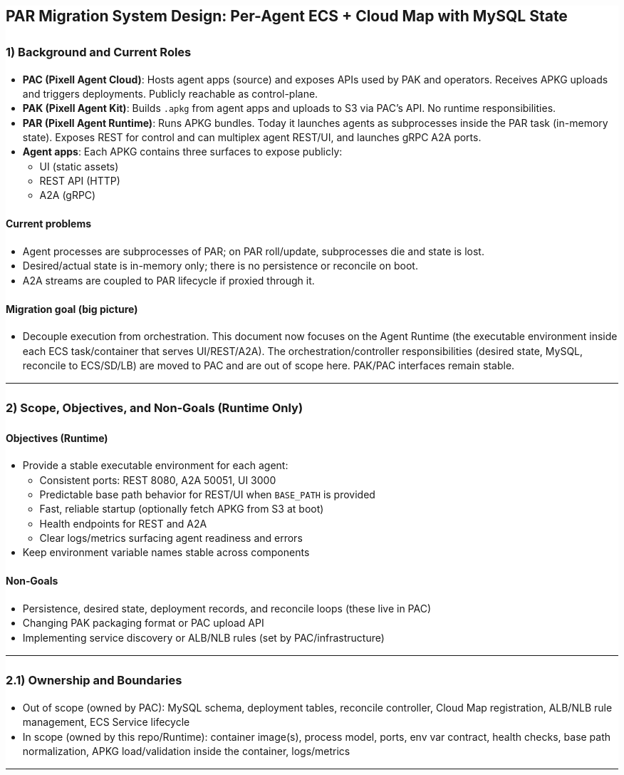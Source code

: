 ## PAR Migration System Design: Per-Agent ECS + Cloud Map with MySQL State

### 1) Background and Current Roles

- **PAC (Pixell Agent Cloud)**: Hosts agent apps (source) and exposes APIs used by PAK and operators. Receives APKG uploads and triggers deployments. Publicly reachable as control-plane.
- **PAK (Pixell Agent Kit)**: Builds `.apkg` from agent apps and uploads to S3 via PAC’s API. No runtime responsibilities.
- **PAR (Pixell Agent Runtime)**: Runs APKG bundles. Today it launches agents as subprocesses inside the PAR task (in-memory state). Exposes REST for control and can multiplex agent REST/UI, and launches gRPC A2A ports.
- **Agent apps**: Each APKG contains three surfaces to expose publicly:
  - UI (static assets)
  - REST API (HTTP)
  - A2A (gRPC)

#### Current problems
- Agent processes are subprocesses of PAR; on PAR roll/update, subprocesses die and state is lost.
- Desired/actual state is in-memory only; there is no persistence or reconcile on boot.
- A2A streams are coupled to PAR lifecycle if proxied through it.

#### Migration goal (big picture)
- Decouple execution from orchestration. This document now focuses on the Agent Runtime (the executable environment inside each ECS task/container that serves UI/REST/A2A). The orchestration/controller responsibilities (desired state, MySQL, reconcile to ECS/SD/LB) are moved to PAC and are out of scope here. PAK/PAC interfaces remain stable.

---

### 2) Scope, Objectives, and Non‑Goals (Runtime Only)

#### Objectives (Runtime)
- Provide a stable executable environment for each agent:
  - Consistent ports: REST 8080, A2A 50051, UI 3000
  - Predictable base path behavior for REST/UI when `BASE_PATH` is provided
  - Fast, reliable startup (optionally fetch APKG from S3 at boot)
  - Health endpoints for REST and A2A
  - Clear logs/metrics surfacing agent readiness and errors
- Keep environment variable names stable across components

#### Non‑Goals
- Persistence, desired state, deployment records, and reconcile loops (these live in PAC)
- Changing PAK packaging format or PAC upload API
- Implementing service discovery or ALB/NLB rules (set by PAC/infrastructure)

---

### 2.1) Ownership and Boundaries

- Out of scope (owned by PAC): MySQL schema, deployment tables, reconcile controller, Cloud Map registration, ALB/NLB rule management, ECS Service lifecycle
- In scope (owned by this repo/Runtime): container image(s), process model, ports, env var contract, health checks, base path normalization, APKG load/validation inside the container, logs/metrics

---